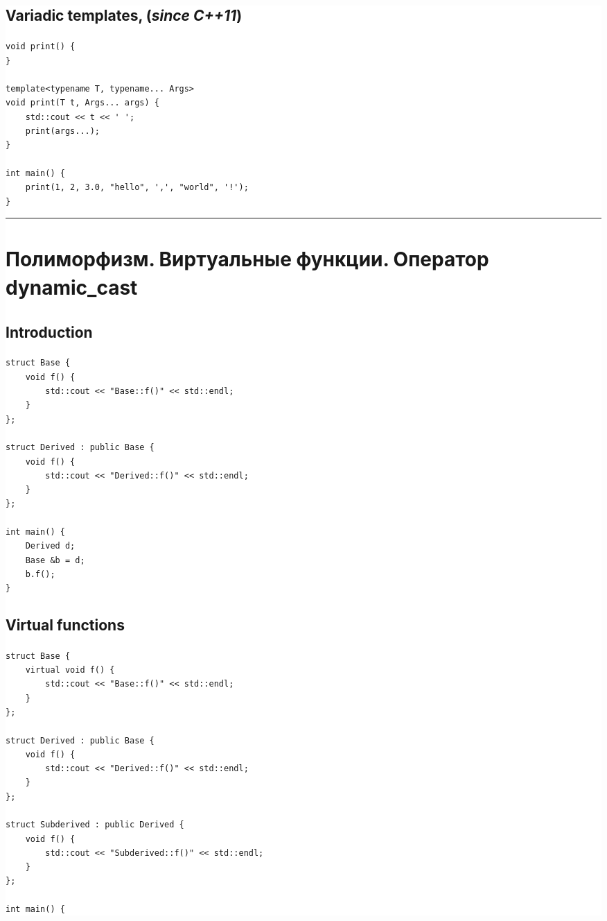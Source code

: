 ## Variadic templates, (*since C++11*)
```
void print() {
}

template<typename T, typename... Args>
void print(T t, Args... args) {
    std::cout << t << ' ';
    print(args...);
}

int main() {
    print(1, 2, 3.0, "hello", ',', "world", '!');
}
```

---

# Полиморфизм. Виртуальные функции. Оператор dynamic_cast
## Introduction
```
struct Base {
    void f() {
        std::cout << "Base::f()" << std::endl;
    }
};

struct Derived : public Base {
    void f() {
        std::cout << "Derived::f()" << std::endl;
    }
};

int main() {
    Derived d;
    Base &b = d;
    b.f();
}
```

## Virtual functions
```
struct Base {
    virtual void f() {
        std::cout << "Base::f()" << std::endl;
    }
};

struct Derived : public Base {
    void f() {
        std::cout << "Derived::f()" << std::endl;
    }
};

struct Subderived : public Derived {
    void f() {
        std::cout << "Subderived::f()" << std::endl;
    }
};

int main() {
```
